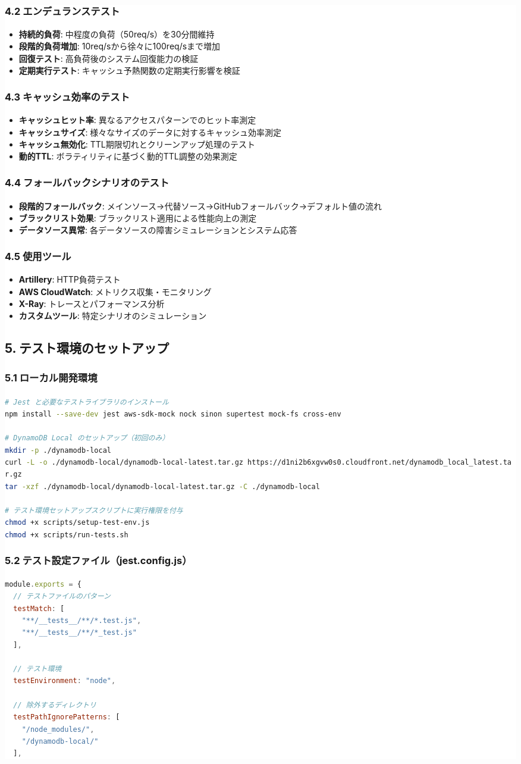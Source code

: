 ### 4.2 エンデュランステスト

- **持続的負荷**: 中程度の負荷（50req/s）を30分間維持
- **段階的負荷増加**: 10req/sから徐々に100req/sまで増加
- **回復テスト**: 高負荷後のシステム回復能力の検証
- **定期実行テスト**: キャッシュ予熱関数の定期実行影響を検証

### 4.3 キャッシュ効率のテスト

- **キャッシュヒット率**: 異なるアクセスパターンでのヒット率測定
- **キャッシュサイズ**: 様々なサイズのデータに対するキャッシュ効率測定
- **キャッシュ無効化**: TTL期限切れとクリーンアップ処理のテスト
- **動的TTL**: ボラティリティに基づく動的TTL調整の効果測定

### 4.4 フォールバックシナリオのテスト

- **段階的フォールバック**: メインソース→代替ソース→GitHubフォールバック→デフォルト値の流れ
- **ブラックリスト効果**: ブラックリスト適用による性能向上の測定
- **データソース異常**: 各データソースの障害シミュレーションとシステム応答

### 4.5 使用ツール

- **Artillery**: HTTP負荷テスト
- **AWS CloudWatch**: メトリクス収集・モニタリング
- **X-Ray**: トレースとパフォーマンス分析
- **カスタムツール**: 特定シナリオのシミュレーション

## 5. テスト環境のセットアップ

### 5.1 ローカル開発環境

```bash
# Jest と必要なテストライブラリのインストール
npm install --save-dev jest aws-sdk-mock nock sinon supertest mock-fs cross-env

# DynamoDB Local のセットアップ（初回のみ）
mkdir -p ./dynamodb-local
curl -L -o ./dynamodb-local/dynamodb-local-latest.tar.gz https://d1ni2b6xgvw0s0.cloudfront.net/dynamodb_local_latest.tar.gz
tar -xzf ./dynamodb-local/dynamodb-local-latest.tar.gz -C ./dynamodb-local

# テスト環境セットアップスクリプトに実行権限を付与
chmod +x scripts/setup-test-env.js
chmod +x scripts/run-tests.sh
```

### 5.2 テスト設定ファイル（jest.config.js）

```javascript
module.exports = {
  // テストファイルのパターン
  testMatch: [
    "**/__tests__/**/*.test.js",
    "**/__tests__/**/*_test.js"
  ],
  
  // テスト環境
  testEnvironment: "node",
  
  // 除外するディレクトリ
  testPathIgnorePatterns: [
    "/node_modules/",
    "/dynamodb-local/"
  ],
```